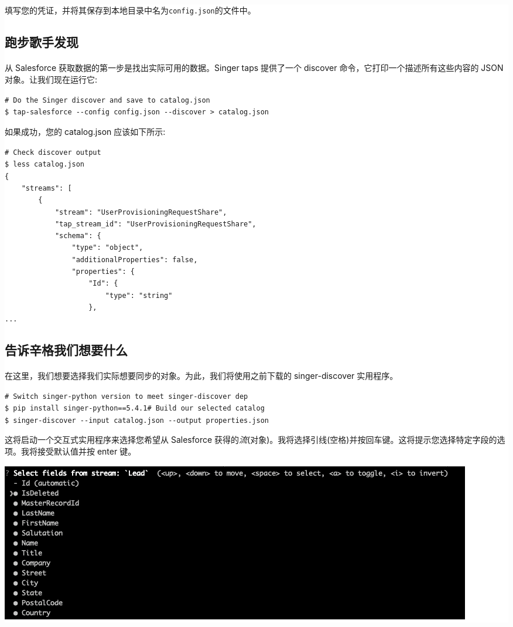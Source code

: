 填写您的凭证，并将其保存到本地目录中名为`config.json`的文件中。

## 跑步歌手发现

从 Salesforce 获取数据的第一步是找出实际可用的数据。Singer taps 提供了一个 discover 命令，它打印一个描述所有这些内容的 JSON 对象。让我们现在运行它:

```
# Do the Singer discover and save to catalog.json
$ tap-salesforce --config config.json --discover > catalog.json
```

如果成功，您的 catalog.json 应该如下所示:

```
# Check discover output
$ less catalog.json
{
    "streams": [
        {
            "stream": "UserProvisioningRequestShare",
            "tap_stream_id": "UserProvisioningRequestShare",
            "schema": {
                "type": "object",
                "additionalProperties": false,
                "properties": {
                    "Id": {
                        "type": "string"
                    },
...
```

## 告诉辛格我们想要什么

在这里，我们想要选择我们实际想要同步的对象。为此，我们将使用之前下载的 singer-discover 实用程序。

```
# Switch singer-python version to meet singer-discover dep
$ pip install singer-python==5.4.1# Build our selected catalog
$ singer-discover --input catalog.json --output properties.json
```

这将启动一个交互式实用程序来选择您希望从 Salesforce 获得的*流*(对象)。我将选择引线(空格)并按回车键。这将提示您选择特定字段的选项。我将接受默认值并按 enter 键。

![](img/304bc579710b83dcd51db77443ea9c7b.png)
